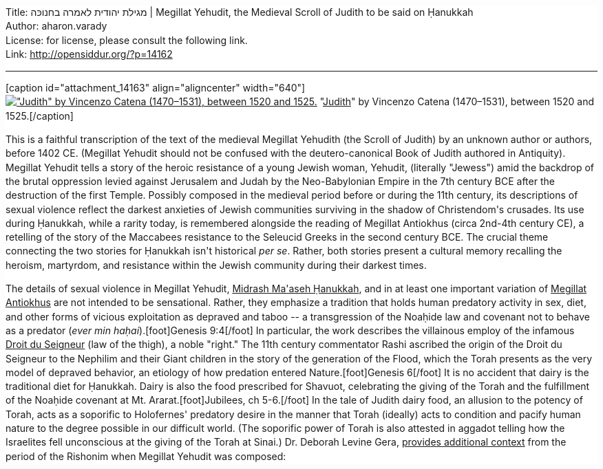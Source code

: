 <html>
<head></head>
<body>
Title: מגילת יהודית לאמרה בחנוכּה | Megillat Yehudit, the Medieval Scroll of Judith to be said on Ḥanukkah<br />
Author: aharon.varady<br />
License: for license, please consult the following link.<br />
Link: <a href="http://opensiddur.org/?p=14162">http://opensiddur.org/?p=14162</a>
<p />
<hr />

[caption id="attachment_14163" align="aligncenter" width="640"]<a href="https://opensiddur.org/wp-content/uploads/2016/08/Vincenzo_Catena_-_Judith_-_WGA04570.jpg"><img src="https://opensiddur.org/wp-content/uploads/2016/08/Vincenzo_Catena_-_Judith_-_WGA04570-811x1024.jpg" alt="&quot;Judith&quot; by Vincenzo Catena (1470–1531), between 1520 and 1525." width="640" height="808" class="size-large wp-image-14163" /></a> "<a href="https://commons.wikimedia.org/wiki/File:Vincenzo_Catena_-_Judith_-_WGA04570.jpg">Judith</a>" by Vincenzo Catena (1470–1531), between 1520 and 1525.[/caption]

This is a faithful transcription of the text of the medieval Megillat Yehudith (the Scroll of Judith) by an unknown author or authors, before 1402 CE. (Megillat Yehudit should not be confused with the deutero-canonical Book of Judith authored in Antiquity). Megillat Yehudit tells a story of the heroic resistance of a young Jewish woman, Yehudit, (literally "Jewess") amid the backdrop of the brutal oppression levied against Jerusalem and Judah by the Neo-Babylonian Empire in the 7th century BCE after the destruction of the first Temple. Possibly composed in the medieval period before or during the 11th century, its descriptions of sexual violence reflect the darkest anxieties of Jewish communities surviving in the shadow of Christendom's crusades. Its use during Ḥanukkah, while a rarity today, is remembered alongside the reading of Megillat Antiokhus (circa 2nd-4th century CE), a retelling of the story of the Maccabees resistance to the Seleucid Greeks in the second century BCE. The crucial theme connecting the two stories for Ḥanukkah isn't historical <em>per se</em>. Rather, both stories present a cultural memory recalling the heroism, martyrdom, and resistance within the Jewish community during their darkest times.

The details of sexual violence in Megillat Yehudit, <a href="https://opensiddur.org/prayers-for/special-days/commemorative-days/hanukah/midrash-maaseh-hanukah/">Midrash Ma'aseh Ḥanukkah</a>, and in at least one important variation of <a href="https://opensiddur.org/prayers-for/special-days/commemorative-days/hanukah/megillat-antiokhus/">Megillat Antiokhus</a> are not intended to be sensational. Rather, they emphasize a tradition that holds human predatory activity in sex, diet, and other forms of vicious exploitation as depraved and taboo -- a transgression of the Noaḥide law and covenant not to behave as a predator (<em>ever min haḥai</em>).[foot]Genesis 9:4[/foot] In particular, the work describes the villainous employ of the infamous <a href="https://en.wikipedia.org/wiki/Droit_du_seigneur">Droit du Seigneur</a> (law of the thigh), a noble "right." The 11th century commentator Rashi ascribed the origin of the Droit du Seigneur to the Nephilim and their Giant children in the story of the generation of the Flood, which the Torah presents as the very model of depraved behavior, an etiology of how predation entered Nature.[foot]Genesis 6[/foot] It is no accident that dairy is the traditional diet for Ḥanukkah. Dairy is also the food prescribed for Shavuot, celebrating the giving of the Torah and the fulfillment of the Noaḥide covenant at Mt. Ararat.[foot]Jubilees, ch 5-6.[/foot] In the tale of Judith dairy food, an allusion to the potency of Torah, acts as a soporific to Holofernes' predatory desire in the manner that Torah (ideally) acts to condition and pacify human nature to the degree possible in our difficult world. (The soporific power of Torah is also attested in aggadot telling how the Israelites fell unconscious at the giving of the Torah at Sinai.) Dr. Deborah Levine Gera, <a href="http://books.openedition.org/obp/986">provides additional context</a> from the period of the Rishonim when Megillat Yehudit was composed:

